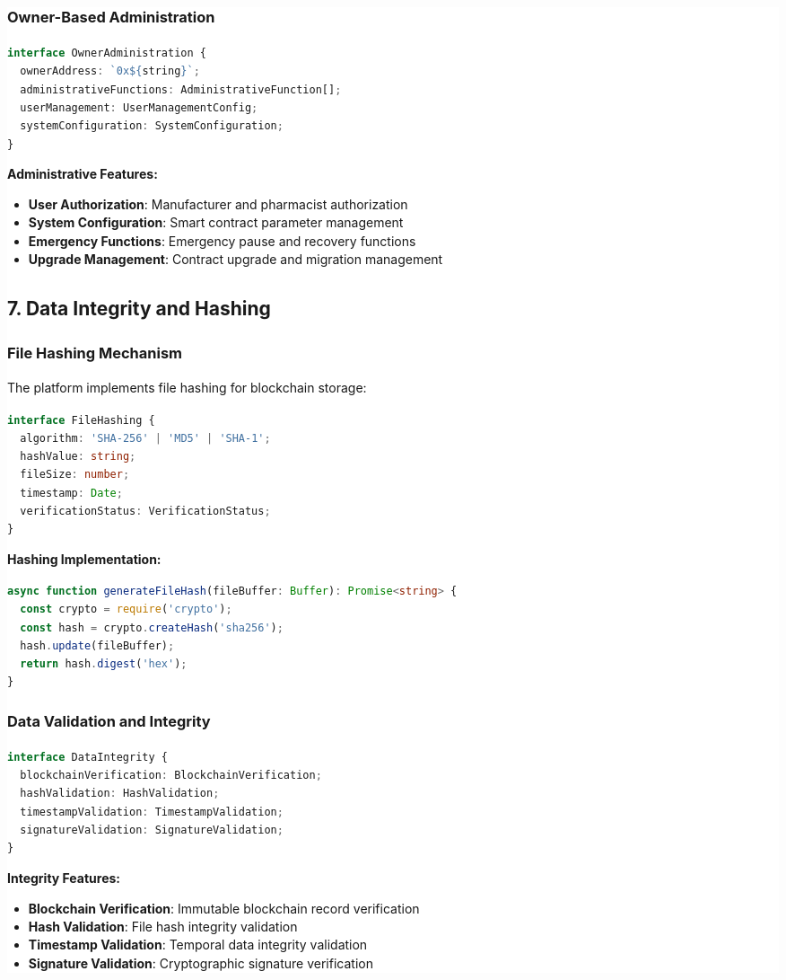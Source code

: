 ### Owner-Based Administration
```typescript
interface OwnerAdministration {
  ownerAddress: `0x${string}`;
  administrativeFunctions: AdministrativeFunction[];
  userManagement: UserManagementConfig;
  systemConfiguration: SystemConfiguration;
}
```

**Administrative Features:**
- **User Authorization**: Manufacturer and pharmacist authorization
- **System Configuration**: Smart contract parameter management
- **Emergency Functions**: Emergency pause and recovery functions
- **Upgrade Management**: Contract upgrade and migration management

## 7. Data Integrity and Hashing

### File Hashing Mechanism
The platform implements file hashing for blockchain storage:

```typescript
interface FileHashing {
  algorithm: 'SHA-256' | 'MD5' | 'SHA-1';
  hashValue: string;
  fileSize: number;
  timestamp: Date;
  verificationStatus: VerificationStatus;
}
```

**Hashing Implementation:**
```typescript
async function generateFileHash(fileBuffer: Buffer): Promise<string> {
  const crypto = require('crypto');
  const hash = crypto.createHash('sha256');
  hash.update(fileBuffer);
  return hash.digest('hex');
}
```

### Data Validation and Integrity
```typescript
interface DataIntegrity {
  blockchainVerification: BlockchainVerification;
  hashValidation: HashValidation;
  timestampValidation: TimestampValidation;
  signatureValidation: SignatureValidation;
}
```

**Integrity Features:**
- **Blockchain Verification**: Immutable blockchain record verification
- **Hash Validation**: File hash integrity validation
- **Timestamp Validation**: Temporal data integrity validation
- **Signature Validation**: Cryptographic signature verification
